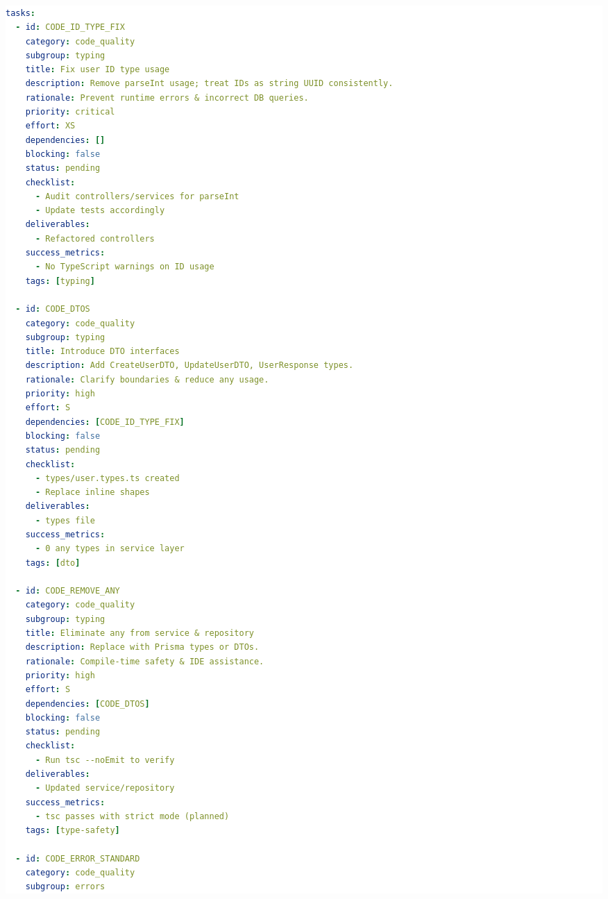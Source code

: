```yaml
tasks:
  - id: CODE_ID_TYPE_FIX
    category: code_quality
    subgroup: typing
    title: Fix user ID type usage
    description: Remove parseInt usage; treat IDs as string UUID consistently.
    rationale: Prevent runtime errors & incorrect DB queries.
    priority: critical
    effort: XS
    dependencies: []
    blocking: false
    status: pending
    checklist:
      - Audit controllers/services for parseInt
      - Update tests accordingly
    deliverables:
      - Refactored controllers
    success_metrics:
      - No TypeScript warnings on ID usage
    tags: [typing]

  - id: CODE_DTOS
    category: code_quality
    subgroup: typing
    title: Introduce DTO interfaces
    description: Add CreateUserDTO, UpdateUserDTO, UserResponse types.
    rationale: Clarify boundaries & reduce any usage.
    priority: high
    effort: S
    dependencies: [CODE_ID_TYPE_FIX]
    blocking: false
    status: pending
    checklist:
      - types/user.types.ts created
      - Replace inline shapes
    deliverables:
      - types file
    success_metrics:
      - 0 any types in service layer
    tags: [dto]

  - id: CODE_REMOVE_ANY
    category: code_quality
    subgroup: typing
    title: Eliminate any from service & repository
    description: Replace with Prisma types or DTOs.
    rationale: Compile-time safety & IDE assistance.
    priority: high
    effort: S
    dependencies: [CODE_DTOS]
    blocking: false
    status: pending
    checklist:
      - Run tsc --noEmit to verify
    deliverables:
      - Updated service/repository
    success_metrics:
      - tsc passes with strict mode (planned)
    tags: [type-safety]

  - id: CODE_ERROR_STANDARD
    category: code_quality
    subgroup: errors
```